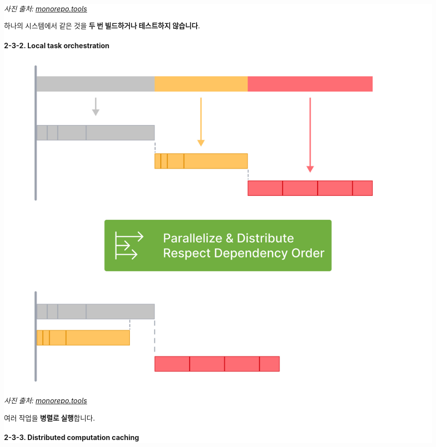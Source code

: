 <em>사진 출처: <a href="https://monorepo.tools" target="_blank" rel="noreferrer noopener" aria-label="local-computation-caching">monorepo.tools</a></em>

하나의 시스템에서 같은 것을 **두 번 빌드하거나 테스트하지 않습니다**.

#### 2-3-2. Local task orchestration

![feconf-2022-local-task-orchestration](./images/feconf-2022-review/feconf-2022-local-task-orchestration.jpeg)

<em>사진 출처: <a href="https://monorepo.tools" target="_blank" rel="noreferrer noopener" aria-label="local-task-orchestration">monorepo.tools</a></em>

여러 작업을 **병렬로 실행**합니다.

#### 2-3-3. Distributed computation caching
